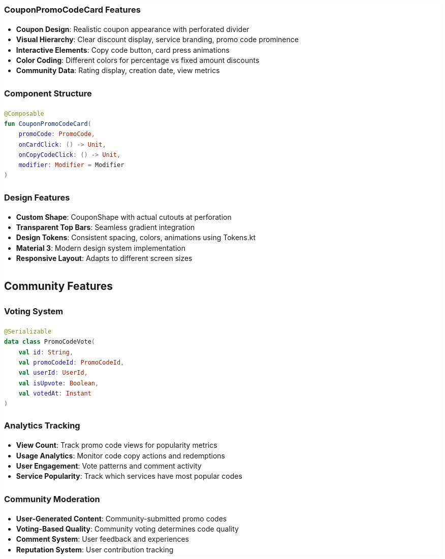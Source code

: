 ### CouponPromoCodeCard Features
- **Coupon Design**: Realistic coupon appearance with perforated divider
- **Visual Hierarchy**: Clear discount display, service branding, promo code prominence
- **Interactive Elements**: Copy code button, card press animations
- **Color Coding**: Different colors for percentage vs fixed amount discounts
- **Community Data**: Rating display, creation date, view metrics

### Component Structure
```kotlin
@Composable
fun CouponPromoCodeCard(
    promoCode: PromoCode,
    onCardClick: () -> Unit,
    onCopyCodeClick: () -> Unit,
    modifier: Modifier = Modifier
)
```

### Design Features
- **Custom Shape**: CouponShape with actual cutouts at perforation
- **Transparent Top Bars**: Seamless gradient integration
- **Design Tokens**: Consistent spacing, colors, animations using Tokens.kt
- **Material 3**: Modern design system implementation
- **Responsive Layout**: Adapts to different screen sizes

## Community Features

### Voting System
```kotlin
@Serializable
data class PromoCodeVote(
    val id: String,
    val promoCodeId: PromoCodeId,
    val userId: UserId,
    val isUpvote: Boolean,
    val votedAt: Instant
)
```

### Analytics Tracking
- **View Count**: Track promo code views for popularity metrics
- **Usage Analytics**: Monitor code copy actions and redemptions
- **User Engagement**: Vote patterns and comment activity
- **Service Popularity**: Track which services have most popular codes

### Community Moderation
- **User-Generated Content**: Community-submitted promo codes
- **Voting-Based Quality**: Community voting determines code quality
- **Comment System**: User feedback and experiences
- **Reputation System**: User contribution tracking
